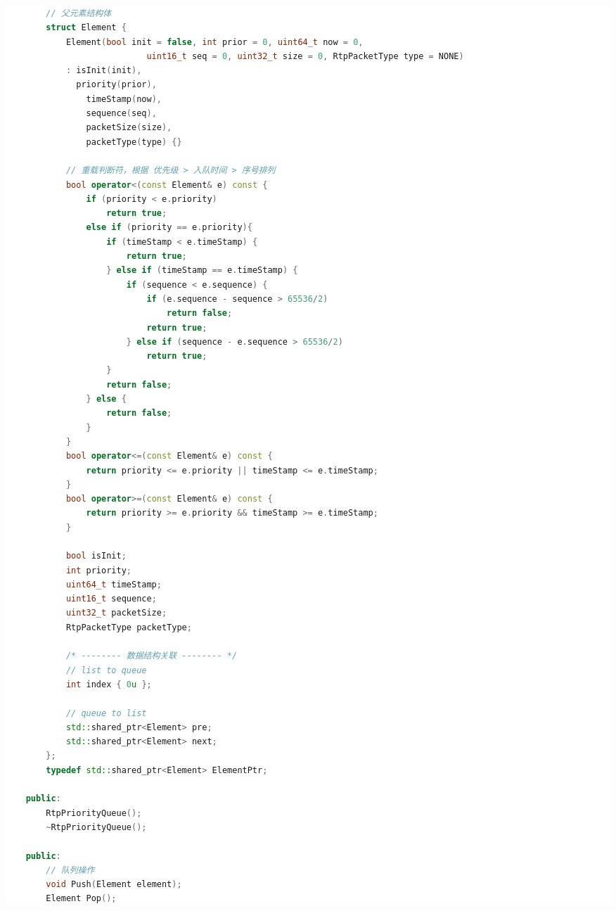 ```c++
		// 父元素结构体
		struct Element {
			Element(bool init = false, int prior = 0, uint64_t now = 0,
							uint16_t seq = 0, uint32_t size = 0, RtpPacketType type = NONE)
			: isInit(init),
			  priority(prior),
				timeStamp(now),
				sequence(seq),
				packetSize(size),
				packetType(type) {}

			// 重载判断符，根据 优先级 > 入队时间 > 序号排列
			bool operator<(const Element& e) const {
				if (priority < e.priority)
					return true;
				else if (priority == e.priority){
					if (timeStamp < e.timeStamp) {
						return true;
					} else if (timeStamp == e.timeStamp) {
						if (sequence < e.sequence) {
							if (e.sequence - sequence > 65536/2)
								return false;
							return true;
						} else if (sequence - e.sequence > 65536/2)
							return true;
					}
					return false;
				} else {
					return false;
				}
			}
			bool operator<=(const Element& e) const {
				return priority <= e.priority || timeStamp <= e.timeStamp;
			}
			bool operator>=(const Element& e) const {
				return priority >= e.priority && timeStamp >= e.timeStamp;
			}

			bool isInit;
			int priority;
			uint64_t timeStamp;
			uint16_t sequence;
			uint32_t packetSize;
			RtpPacketType packetType;

			/* -------- 数据结构关联 -------- */
			// list to queue
			int index { 0u };

			// queue to list
			std::shared_ptr<Element> pre;
			std::shared_ptr<Element> next;
		};
		typedef std::shared_ptr<Element> ElementPtr;

	public:
		RtpPriorityQueue();
		~RtpPriorityQueue();

	public:
		// 队列操作
		void Push(Element element);
		Element Pop();
```